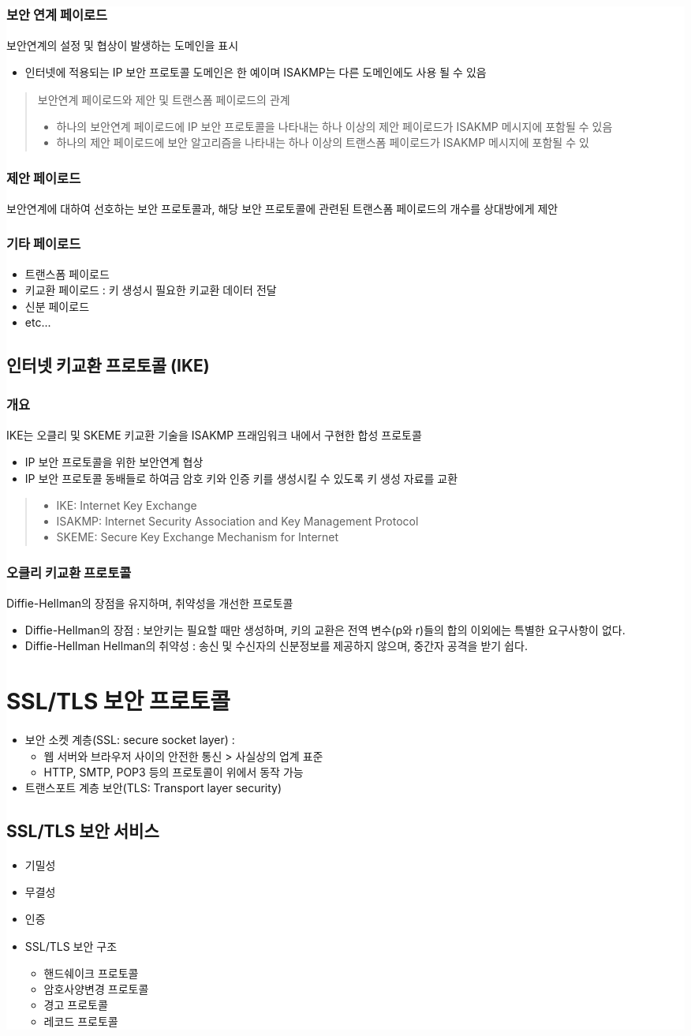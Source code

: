 ### 보안 연계 페이로드
보안연계의 설정 및 협상이 발생하는 도메인을 표시
- 인터넷에 적용되는 IP 보안 프로토콜 도메인은 한 예이며 ISAKMP는 다른 도메인에도 사용 될 수 있음

> 보안연계 페이로드와 제안 및 트랜스폼 페이로드의 관계
> - 하나의 보안연계 페이로드에 IP 보안 프로토콜을 나타내는 하나 이상의 제안 페이로드가 ISAKMP 메시지에 포함될 수 있음
> - 하나의 제안 페이로드에 보안 알고리즘을 나타내는 하나 이상의 트랜스폼 페이로드가 ISAKMP 메시지에 포함될 수 있

### 제안 페이로드
보안연계에 대하여 선호하는 보안 프로토콜과, 해당 보안 프로토콜에 관련된 트랜스폼
페이로드의 개수를 상대방에게 제안

### 기타 페이로드
- 트랜스폼 페이로드
- 키교환 페이로드 : 키 생성시 필요한 키교환 데이터 전달
- 신분 페이로드
- etc...

## 인터넷 키교환 프로토콜 (IKE)
### 개요
IKE는 오클리 및 SKEME 키교환 기술을 ISAKMP 프래임워크 내에서 구현한 합성 프로토콜
- IP 보안 프로토콜을 위한 보안연계 협상
- IP 보안 프로토콜 동배들로 하여금 암호 키와 인증 키를 생성시킬 수 있도록 키 생성 자료를 교환

> - IKE: Internet Key Exchange
> - ISAKMP: Internet Security Association and Key Management Protocol 
> - SKEME: Secure Key Exchange Mechanism for Internet

### 오클리 키교환 프로토콜
Diffie-Hellman의 장점을 유지하며, 취약성을 개선한 프로토콜
- Diffie-Hellman의 장점 : 보안키는 필요할 때만 생성하며, 
키의 교환은 전역 변수(p와 r)들의 합의 이외에는 특별한 요구사항이 없다.
- Diffie-Hellman Hellman의 취약성 : 송신 및 수신자의 신분정보를 제공하지 않으며, 
중간자 공격을 받기 쉽다.

# SSL/TLS 보안 프로토콜
- 보안 소켓 계층(SSL: secure socket layer) : 
    - 웹 서버와 브라우저 사이의 안전한 통신 > 사실상의 업계 표준
    - HTTP, SMTP, POP3 등의 프로토콜이 위에서 동작 가능
- 트랜스포트 계층 보안(TLS: Transport layer security)

## SSL/TLS 보안 서비스
- 기밀성
- 무결성
- 인증

- SSL/TLS 보안 구조
    - 핸드쉐이크 프로토콜
    - 암호사양변경 프로토콜
    - 경고 프로토콜
    - 레코드 프로토콜
